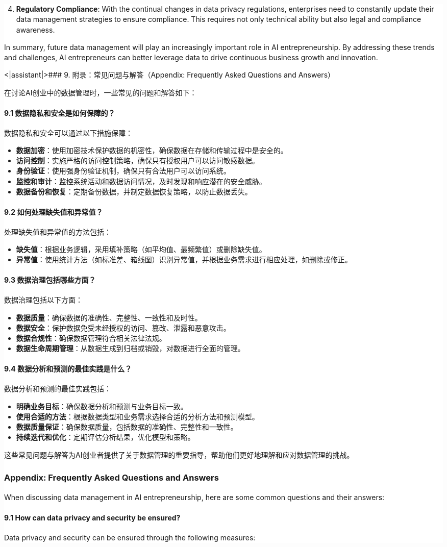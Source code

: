 4. **Regulatory Compliance**: With the continual changes in data privacy regulations, enterprises need to constantly update their data management strategies to ensure compliance. This requires not only technical ability but also legal and compliance awareness.

In summary, future data management will play an increasingly important role in AI entrepreneurship. By addressing these trends and challenges, AI entrepreneurs can better leverage data to drive continuous business growth and innovation.

<|assistant|>### 9. 附录：常见问题与解答（Appendix: Frequently Asked Questions and Answers）

在讨论AI创业中的数据管理时，一些常见的问题和解答如下：

#### 9.1 数据隐私和安全是如何保障的？

数据隐私和安全可以通过以下措施保障：

- **数据加密**：使用加密技术保护数据的机密性，确保数据在存储和传输过程中是安全的。
- **访问控制**：实施严格的访问控制策略，确保只有授权用户可以访问敏感数据。
- **身份验证**：使用强身份验证机制，确保只有合法用户可以访问系统。
- **监控和审计**：监控系统活动和数据访问情况，及时发现和响应潜在的安全威胁。
- **数据备份和恢复**：定期备份数据，并制定数据恢复策略，以防止数据丢失。

#### 9.2 如何处理缺失值和异常值？

处理缺失值和异常值的方法包括：

- **缺失值**：根据业务逻辑，采用填补策略（如平均值、最频繁值）或删除缺失值。
- **异常值**：使用统计方法（如标准差、箱线图）识别异常值，并根据业务需求进行相应处理，如删除或修正。

#### 9.3 数据治理包括哪些方面？

数据治理包括以下方面：

- **数据质量**：确保数据的准确性、完整性、一致性和及时性。
- **数据安全**：保护数据免受未经授权的访问、篡改、泄露和恶意攻击。
- **数据合规性**：确保数据管理符合相关法律法规。
- **数据生命周期管理**：从数据生成到归档或销毁，对数据进行全面的管理。

#### 9.4 数据分析和预测的最佳实践是什么？

数据分析和预测的最佳实践包括：

- **明确业务目标**：确保数据分析和预测与业务目标一致。
- **使用合适的方法**：根据数据类型和业务需求选择合适的分析方法和预测模型。
- **数据质量保证**：确保数据质量，包括数据的准确性、完整性和一致性。
- **持续迭代和优化**：定期评估分析结果，优化模型和策略。

这些常见问题与解答为AI创业者提供了关于数据管理的重要指导，帮助他们更好地理解和应对数据管理的挑战。

### Appendix: Frequently Asked Questions and Answers

When discussing data management in AI entrepreneurship, here are some common questions and their answers:

#### 9.1 How can data privacy and security be ensured?

Data privacy and security can be ensured through the following measures:
